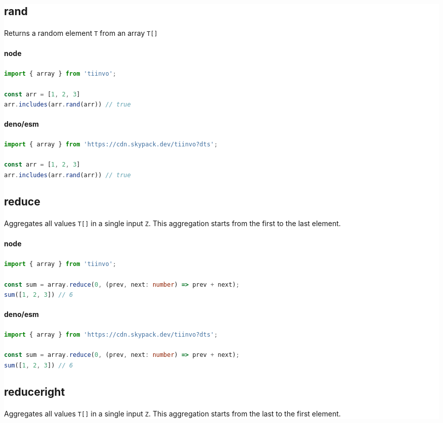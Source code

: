 

## rand

Returns a random element `T` from an array `T[]`



#### **node**

```ts
import { array } from 'tiinvo';

const arr = [1, 2, 3]
arr.includes(arr.rand(arr)) // true
```

#### **deno/esm**

```ts
import { array } from 'https://cdn.skypack.dev/tiinvo?dts';

const arr = [1, 2, 3]
arr.includes(arr.rand(arr)) // true
```



## reduce

Aggregates all values `T[]` in a single input `Z`.
This aggregation starts from the first to the last element.



#### **node**

```ts
import { array } from 'tiinvo';

const sum = array.reduce(0, (prev, next: number) => prev + next);
sum([1, 2, 3]) // 6
```

#### **deno/esm**

```ts
import { array } from 'https://cdn.skypack.dev/tiinvo?dts';

const sum = array.reduce(0, (prev, next: number) => prev + next);
sum([1, 2, 3]) // 6
```



## reduceright

Aggregates all values `T[]` in a single input `Z`.
This aggregation starts from the last to the first element.
